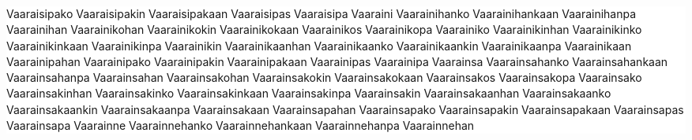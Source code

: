 Vaaraisipako
Vaaraisipakin
Vaaraisipakaan
Vaaraisipas
Vaaraisipa
Vaaraini
Vaarainihanko
Vaarainihankaan
Vaarainihanpa
Vaarainihan
Vaarainikohan
Vaarainikokin
Vaarainikokaan
Vaarainikos
Vaarainikopa
Vaarainiko
Vaarainikinhan
Vaarainikinko
Vaarainikinkaan
Vaarainikinpa
Vaarainikin
Vaarainikaanhan
Vaarainikaanko
Vaarainikaankin
Vaarainikaanpa
Vaarainikaan
Vaarainipahan
Vaarainipako
Vaarainipakin
Vaarainipakaan
Vaarainipas
Vaarainipa
Vaarainsa
Vaarainsahanko
Vaarainsahankaan
Vaarainsahanpa
Vaarainsahan
Vaarainsakohan
Vaarainsakokin
Vaarainsakokaan
Vaarainsakos
Vaarainsakopa
Vaarainsako
Vaarainsakinhan
Vaarainsakinko
Vaarainsakinkaan
Vaarainsakinpa
Vaarainsakin
Vaarainsakaanhan
Vaarainsakaanko
Vaarainsakaankin
Vaarainsakaanpa
Vaarainsakaan
Vaarainsapahan
Vaarainsapako
Vaarainsapakin
Vaarainsapakaan
Vaarainsapas
Vaarainsapa
Vaarainne
Vaarainnehanko
Vaarainnehankaan
Vaarainnehanpa
Vaarainnehan